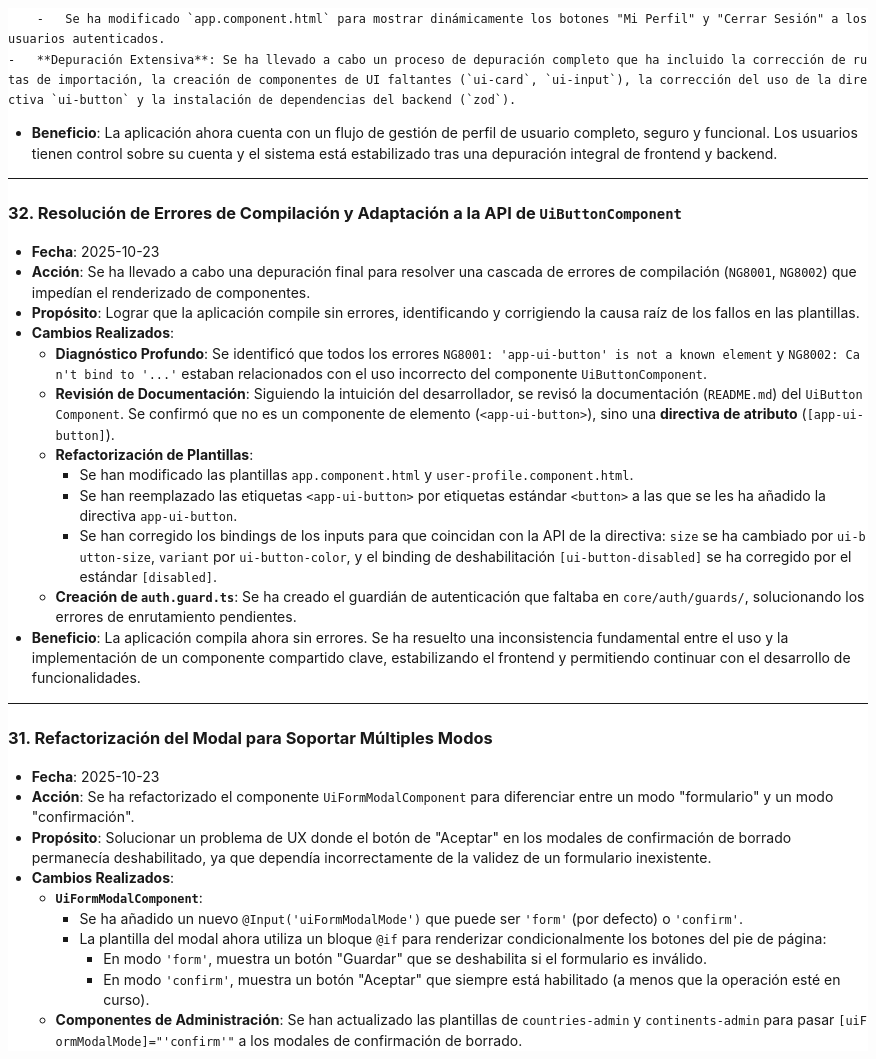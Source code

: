         -   Se ha modificado `app.component.html` para mostrar dinámicamente los botones "Mi Perfil" y "Cerrar Sesión" a los usuarios autenticados.
    -   **Depuración Extensiva**: Se ha llevado a cabo un proceso de depuración completo que ha incluido la corrección de rutas de importación, la creación de componentes de UI faltantes (`ui-card`, `ui-input`), la corrección del uso de la directiva `ui-button` y la instalación de dependencias del backend (`zod`).
-   **Beneficio**: La aplicación ahora cuenta con un flujo de gestión de perfil de usuario completo, seguro y funcional. Los usuarios tienen control sobre su cuenta y el sistema está estabilizado tras una depuración integral de frontend y backend.

---

### 32. Resolución de Errores de Compilación y Adaptación a la API de `UiButtonComponent`

-   **Fecha**: 2025-10-23
-   **Acción**: Se ha llevado a cabo una depuración final para resolver una cascada de errores de compilación (`NG8001`, `NG8002`) que impedían el renderizado de componentes.
-   **Propósito**: Lograr que la aplicación compile sin errores, identificando y corrigiendo la causa raíz de los fallos en las plantillas.
-   **Cambios Realizados**:
    -   **Diagnóstico Profundo**: Se identificó que todos los errores `NG8001: 'app-ui-button' is not a known element` y `NG8002: Can't bind to '...'` estaban relacionados con el uso incorrecto del componente `UiButtonComponent`.
    -   **Revisión de Documentación**: Siguiendo la intuición del desarrollador, se revisó la documentación (`README.md`) del `UiButtonComponent`. Se confirmó que no es un componente de elemento (`<app-ui-button>`), sino una **directiva de atributo** (`[app-ui-button]`).
    -   **Refactorización de Plantillas**:
        -   Se han modificado las plantillas `app.component.html` y `user-profile.component.html`.
        -   Se han reemplazado las etiquetas `<app-ui-button>` por etiquetas estándar `<button>` a las que se les ha añadido la directiva `app-ui-button`.
        -   Se han corregido los bindings de los inputs para que coincidan con la API de la directiva: `size` se ha cambiado por `ui-button-size`, `variant` por `ui-button-color`, y el binding de deshabilitación `[ui-button-disabled]` se ha corregido por el estándar `[disabled]`.
    -   **Creación de `auth.guard.ts`**: Se ha creado el guardián de autenticación que faltaba en `core/auth/guards/`, solucionando los errores de enrutamiento pendientes.
-   **Beneficio**: La aplicación compila ahora sin errores. Se ha resuelto una inconsistencia fundamental entre el uso y la implementación de un componente compartido clave, estabilizando el frontend y permitiendo continuar con el desarrollo de funcionalidades.

---

### 31. Refactorización del Modal para Soportar Múltiples Modos

-   **Fecha**: 2025-10-23
-   **Acción**: Se ha refactorizado el componente `UiFormModalComponent` para diferenciar entre un modo "formulario" y un modo "confirmación".
-   **Propósito**: Solucionar un problema de UX donde el botón de "Aceptar" en los modales de confirmación de borrado permanecía deshabilitado, ya que dependía incorrectamente de la validez de un formulario inexistente.
-   **Cambios Realizados**:
    -   **`UiFormModalComponent`**:
        -   Se ha añadido un nuevo `@Input('uiFormModalMode')` que puede ser `'form'` (por defecto) o `'confirm'`.
        -   La plantilla del modal ahora utiliza un bloque `@if` para renderizar condicionalmente los botones del pie de página:
            -   En modo `'form'`, muestra un botón "Guardar" que se deshabilita si el formulario es inválido.
            -   En modo `'confirm'`, muestra un botón "Aceptar" que siempre está habilitado (a menos que la operación esté en curso).
    -   **Componentes de Administración**: Se han actualizado las plantillas de `countries-admin` y `continents-admin` para pasar `[uiFormModalMode]="'confirm'"` a los modales de confirmación de borrado.